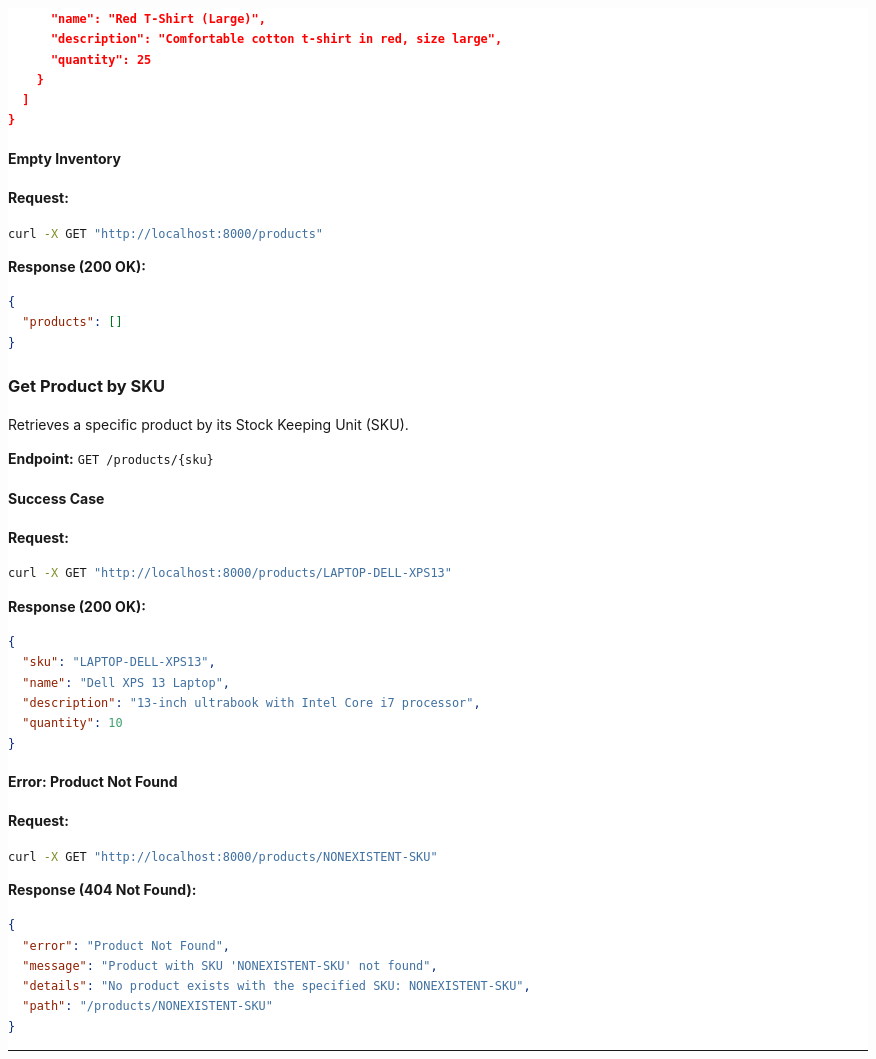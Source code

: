 ```json
      "name": "Red T-Shirt (Large)",
      "description": "Comfortable cotton t-shirt in red, size large",
      "quantity": 25
    }
  ]
}
```

#### Empty Inventory

**Request:**
```bash
curl -X GET "http://localhost:8000/products"
```

**Response (200 OK):**
```json
{
  "products": []
}
```

### Get Product by SKU

Retrieves a specific product by its Stock Keeping Unit (SKU).

**Endpoint:** `GET /products/{sku}`

#### Success Case

**Request:**
```bash
curl -X GET "http://localhost:8000/products/LAPTOP-DELL-XPS13"
```

**Response (200 OK):**
```json
{
  "sku": "LAPTOP-DELL-XPS13",
  "name": "Dell XPS 13 Laptop",
  "description": "13-inch ultrabook with Intel Core i7 processor",
  "quantity": 10
}
```

#### Error: Product Not Found

**Request:**
```bash
curl -X GET "http://localhost:8000/products/NONEXISTENT-SKU"
```

**Response (404 Not Found):**
```json
{
  "error": "Product Not Found",
  "message": "Product with SKU 'NONEXISTENT-SKU' not found",
  "details": "No product exists with the specified SKU: NONEXISTENT-SKU",
  "path": "/products/NONEXISTENT-SKU"
}
```

---